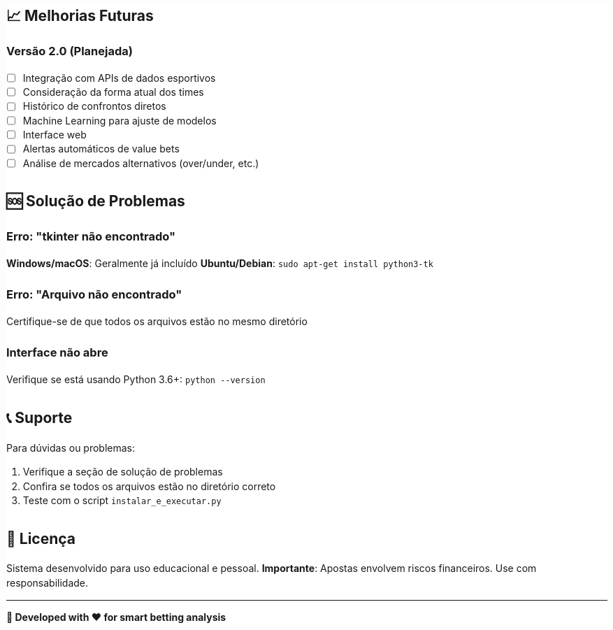 ## 📈 Melhorias Futuras

### Versão 2.0 (Planejada)
- [ ] Integração com APIs de dados esportivos
- [ ] Consideração da forma atual dos times
- [ ] Histórico de confrontos diretos
- [ ] Machine Learning para ajuste de modelos
- [ ] Interface web
- [ ] Alertas automáticos de value bets
- [ ] Análise de mercados alternativos (over/under, etc.)

## 🆘 Solução de Problemas

### Erro: "tkinter não encontrado"
**Windows/macOS**: Geralmente já incluído
**Ubuntu/Debian**: `sudo apt-get install python3-tk`

### Erro: "Arquivo não encontrado"
Certifique-se de que todos os arquivos estão no mesmo diretório

### Interface não abre
Verifique se está usando Python 3.6+: `python --version`

## 📞 Suporte

Para dúvidas ou problemas:
1. Verifique a seção de solução de problemas
2. Confira se todos os arquivos estão no diretório correto
3. Teste com o script `instalar_e_executar.py`

## 📄 Licença

Sistema desenvolvido para uso educacional e pessoal. 
**Importante**: Apostas envolvem riscos financeiros. Use com responsabilidade.

---

**🎯 Developed with ❤️ for smart betting analysis**
